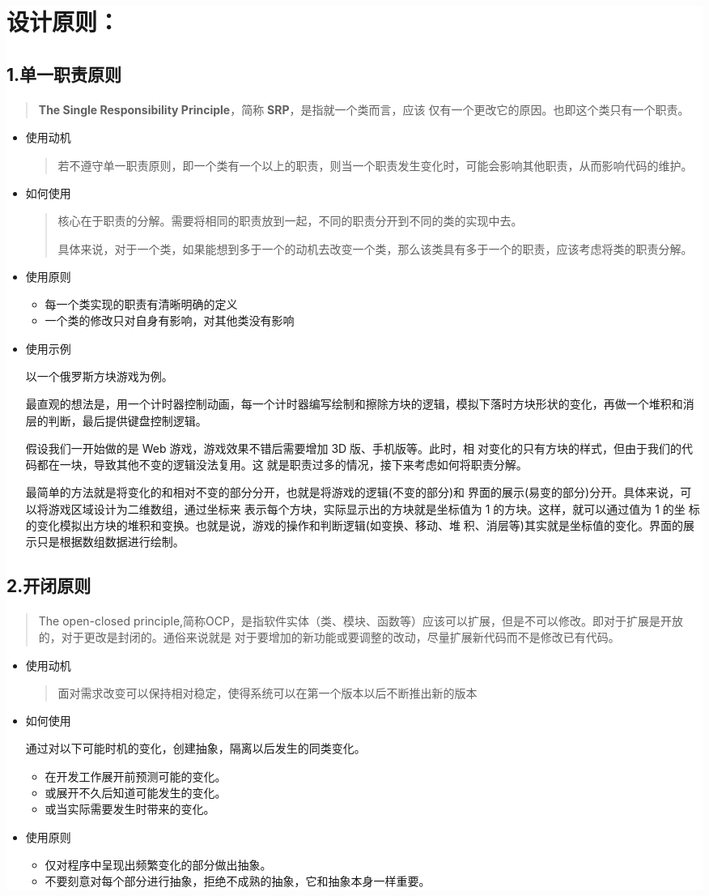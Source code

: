 ### 

# 设计原则：

## 1.单一职责原则

> **The Single Responsibility Principle**，简称 **SRP**，是指就一个类而言，应该 仅有一个更改它的原因。也即这个类只有一个职责。

- 使用动机

  > 若不遵守单一职责原则，即一个类有一个以上的职责，则当一个职责发生变化时，可能会影响其他职责，从而影响代码的维护。

- 如何使用

  > 核心在于职责的分解。需要将相同的职责放到一起，不同的职责分开到不同的类的实现中去。
  >
  > 具体来说，对于一个类，如果能想到多于一个的动机去改变一个类，那么该类具有多于一个的职责，应该考虑将类的职责分解。

- 使用原则
  - 每一个类实现的职责有清晰明确的定义
  - 一个类的修改只对自身有影响，对其他类没有影响

- 使用示例

  以一个俄罗斯方块游戏为例。

  最直观的想法是，用一个计时器控制动画，每一个计时器编写绘制和擦除方块的逻辑，模拟下落时方块形状的变化，再做一个堆积和消层的判断，最后提供键盘控制逻辑。

  假设我们一开始做的是 Web 游戏，游戏效果不错后需要增加 3D 版、手机版等。此时，相 对变化的只有方块的样式，但由于我们的代码都在一块，导致其他不变的逻辑没法复用。这 就是职责过多的情况，接下来考虑如何将职责分解。

  最简单的方法就是将变化的和相对不变的部分分开，也就是将游戏的逻辑(不变的部分)和 界面的展示(易变的部分)分开。具体来说，可以将游戏区域设计为二维数组，通过坐标来 表示每个方块，实际显示出的方块就是坐标值为 1 的方块。这样，就可以通过值为 1 的坐 标的变化模拟出方块的堆积和变换。也就是说，游戏的操作和判断逻辑(如变换、移动、堆 积、消层等)其实就是坐标值的变化。界面的展示只是根据数组数据进行绘制。



## 2.开闭原则

> The open-closed principle,简称OCP，是指软件实体（类、模块、函数等）应该可以扩展，但是不可以修改。即对于扩展是开放的，对于更改是封闭的。通俗来说就是 对于要增加的新功能或要调整的改动，尽量扩展新代码而不是修改已有代码。

- 使用动机

  > 面对需求改变可以保持相对稳定，使得系统可以在第一个版本以后不断推出新的版本

- 如何使用

  通过对以下可能时机的变化，创建抽象，隔离以后发生的同类变化。

  - 在开发工作展开前预测可能的变化。
  - 或展开不久后知道可能发生的变化。
  -  或当实际需要发生时带来的变化。

- 使用原则

  - 仅对程序中呈现出频繁变化的部分做出抽象。
  - 不要刻意对每个部分进行抽象，拒绝不成熟的抽象，它和抽象本身一样重要。

